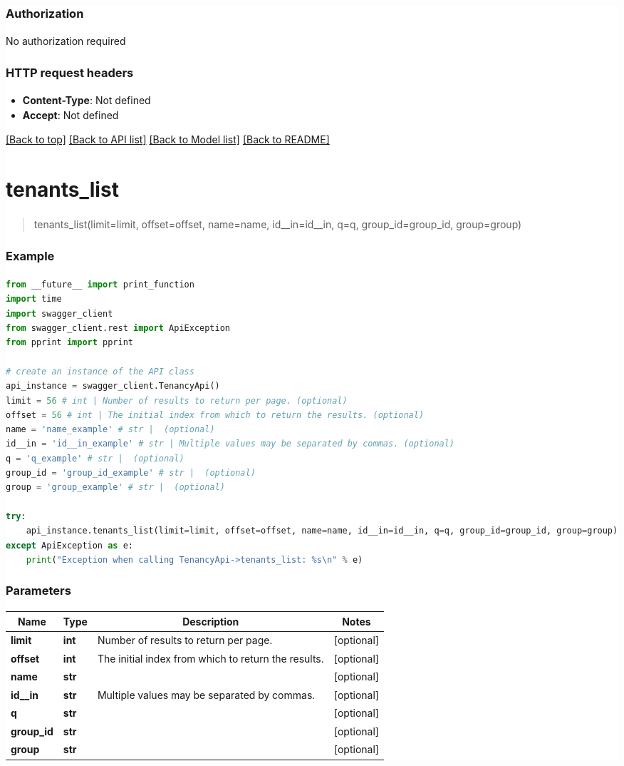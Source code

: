 ### Authorization

No authorization required

### HTTP request headers

 - **Content-Type**: Not defined
 - **Accept**: Not defined

[[Back to top]](#) [[Back to API list]](../README.md#documentation-for-api-endpoints) [[Back to Model list]](../README.md#documentation-for-models) [[Back to README]](../README.md)

# **tenants_list**
> tenants_list(limit=limit, offset=offset, name=name, id__in=id__in, q=q, group_id=group_id, group=group)



### Example 
```python
from __future__ import print_function
import time
import swagger_client
from swagger_client.rest import ApiException
from pprint import pprint

# create an instance of the API class
api_instance = swagger_client.TenancyApi()
limit = 56 # int | Number of results to return per page. (optional)
offset = 56 # int | The initial index from which to return the results. (optional)
name = 'name_example' # str |  (optional)
id__in = 'id__in_example' # str | Multiple values may be separated by commas. (optional)
q = 'q_example' # str |  (optional)
group_id = 'group_id_example' # str |  (optional)
group = 'group_example' # str |  (optional)

try: 
    api_instance.tenants_list(limit=limit, offset=offset, name=name, id__in=id__in, q=q, group_id=group_id, group=group)
except ApiException as e:
    print("Exception when calling TenancyApi->tenants_list: %s\n" % e)
```

### Parameters

Name | Type | Description  | Notes
------------- | ------------- | ------------- | -------------
 **limit** | **int**| Number of results to return per page. | [optional] 
 **offset** | **int**| The initial index from which to return the results. | [optional] 
 **name** | **str**|  | [optional] 
 **id__in** | **str**| Multiple values may be separated by commas. | [optional] 
 **q** | **str**|  | [optional] 
 **group_id** | **str**|  | [optional] 
 **group** | **str**|  | [optional] 
